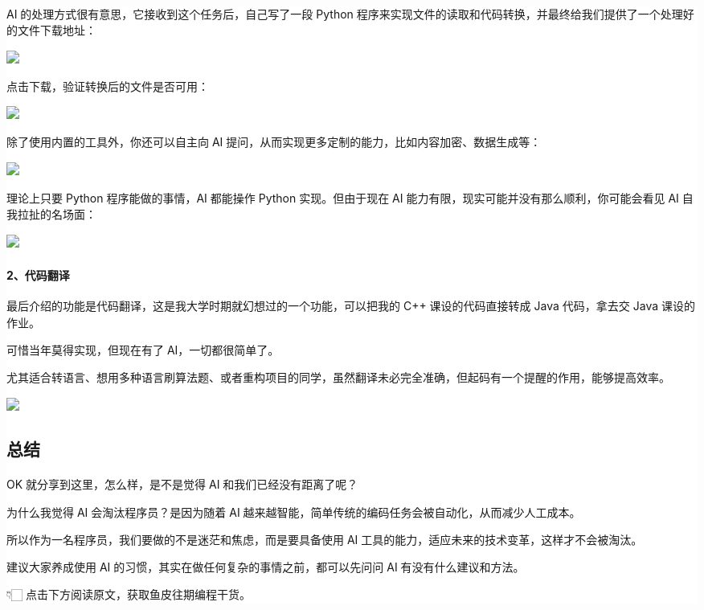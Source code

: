 

AI 的处理方式很有意思，它接收到这个任务后，自己写了一段 Python 程序来实现文件的读取和代码转换，并最终给我们提供了一个处理好的文件下载地址：

![](https://pic.yupi.icu/1/1701252107810-a751a986-ac6e-42cf-bf26-ee06425bfd70-20231130204944771.png)



点击下载，验证转换后的文件是否可用：

![](https://pic.yupi.icu/1/1701252159551-0d7030f0-c8f8-4abd-a606-1bd4e3b1808f-20231130204944810.png)



除了使用内置的工具外，你还可以自主向 AI 提问，从而实现更多定制的能力，比如内容加密、数据生成等：

![](https://pic.yupi.icu/1/1701233359120-564352e2-01b7-4e5d-99d7-31d5d5886732-20231130204944857.png)



理论上只要 Python 程序能做的事情，AI 都能操作 Python 实现。但由于现在 AI 能力有限，现实可能并没有那么顺利，你可能会看见 AI 自我拉扯的名场面：

![](https://pic.yupi.icu/1/1701252552467-1cdde935-c567-41f3-9114-4bd192e2e6ec-20231130204944899.png)



#### 2、代码翻译

最后介绍的功能是代码翻译，这是我大学时期就幻想过的一个功能，可以把我的 C++ 课设的代码直接转成 Java 代码，拿去交 Java 课设的作业。

可惜当年莫得实现，但现在有了 AI，一切都很简单了。

尤其适合转语言、想用多种语言刷算法题、或者重构项目的同学，虽然翻译未必完全准确，但起码有一个提醒的作用，能够提高效率。

![](https://pic.yupi.icu/1/1701253301542-46e0780c-093a-45a9-8458-7f4fc3ab29e6-20231130204944949.png)



## 总结

OK 就分享到这里，怎么样，是不是觉得 AI 和我们已经没有距离了呢？

为什么我觉得 AI 会淘汰程序员？是因为随着 AI 越来越智能，简单传统的编码任务会被自动化，从而减少人工成本。

所以作为一名程序员，我们要做的不是迷茫和焦虑，而是要具备使用 AI 工具的能力，适应未来的技术变革，这样才不会被淘汰。

建议大家养成使用 AI 的习惯，其实在做任何复杂的事情之前，都可以先问问 AI 有没有什么建议和方法。

👇🏻 点击下方阅读原文，获取鱼皮往期编程干货。